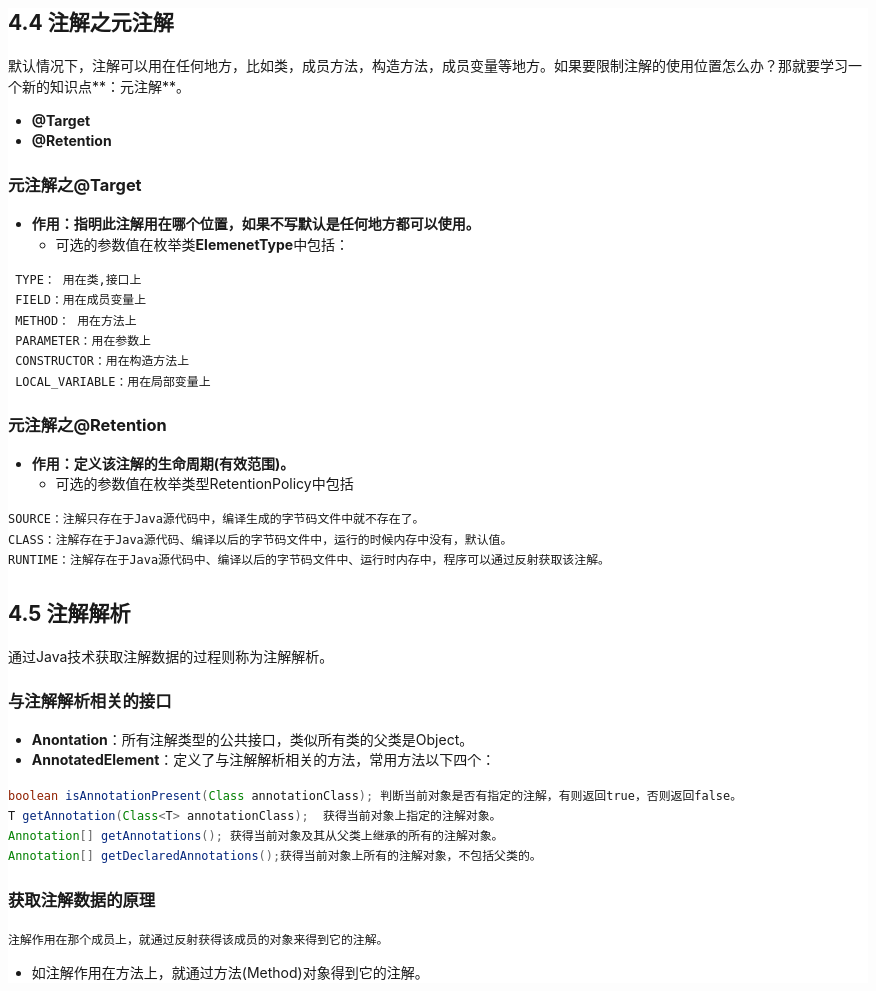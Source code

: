 ## 4.4 注解之元注解

默认情况下，注解可以用在任何地方，比如类，成员方法，构造方法，成员变量等地方。如果要限制注解的使用位置怎么办？那就要学习一个新的知识点**：元注解**。

- **@Target**
- **@Retention**

### 元注解之@Target

- **作用：指明此注解用在哪个位置，如果不写默认是任何地方都可以使用。**
  - 可选的参数值在枚举类**ElemenetType**中包括：

```properties
 TYPE： 用在类,接口上
 FIELD：用在成员变量上
 METHOD： 用在方法上
 PARAMETER：用在参数上
 CONSTRUCTOR：用在构造方法上
 LOCAL_VARIABLE：用在局部变量上
```

### 元注解之@Retention

- **作用：定义该注解的生命周期(有效范围)。**
  - 可选的参数值在枚举类型RetentionPolicy中包括

```properties
SOURCE：注解只存在于Java源代码中，编译生成的字节码文件中就不存在了。
CLASS：注解存在于Java源代码、编译以后的字节码文件中，运行的时候内存中没有，默认值。
RUNTIME：注解存在于Java源代码中、编译以后的字节码文件中、运行时内存中，程序可以通过反射获取该注解。
```

## 4.5 注解解析

通过Java技术获取注解数据的过程则称为注解解析。

### 与注解解析相关的接口

- **Anontation**：所有注解类型的公共接口，类似所有类的父类是Object。
- **AnnotatedElement**：定义了与注解解析相关的方法，常用方法以下四个：

```java
boolean isAnnotationPresent(Class annotationClass); 判断当前对象是否有指定的注解，有则返回true，否则返回false。
T getAnnotation(Class<T> annotationClass);  获得当前对象上指定的注解对象。
Annotation[] getAnnotations(); 获得当前对象及其从父类上继承的所有的注解对象。
Annotation[] getDeclaredAnnotations();获得当前对象上所有的注解对象，不包括父类的。
```

### 获取注解数据的原理

```
注解作用在那个成员上，就通过反射获得该成员的对象来得到它的注解。
```

- 如注解作用在方法上，就通过方法(Method)对象得到它的注解。
